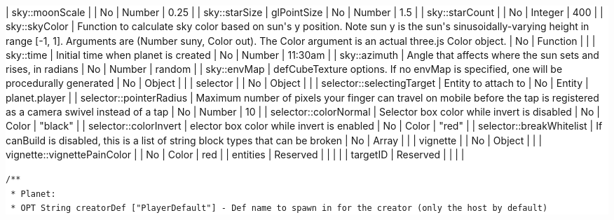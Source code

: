| sky::moonScale                            |                                                                                                                                                                                                                                                                 | No       | Number   | 0.25            |
| sky::starSize                             | glPointSize                                                                                                                                                                                                                                                     | No       | Number   | 1.5             |
| sky::starCount                            |                                                                                                                                                                                                                                                                 | No       | Integer  | 400             |
| sky::skyColor                             | Function to calculate sky color based on sun's y position. Note sun y is the sun's sinusoidally-varying height in range \[-1, 1]. Arguments are (Number suny, Color out). The Color argument is an actual three.js Color object.                                | No       | Function |                 |
| sky::time                                 | Initial time when planet is created                                                                                                                                                                                                                             | No       | Number   | 11:30am         |
| sky::azimuth                              | Angle that affects where the sun sets and rises, in radians                                                                                                                                                                                                     | No       | Number   | random          |
| sky::envMap                               | defCubeTexture options. If no envMap is specified, one will be procedurally generated                                                                                                                                                                           | No       | Object   |                 |
| selector                                  |                                                                                                                                                                                                                                                                 | No       | Object   |                 |
| selector::selectingTarget                 | Entity to attach to                                                                                                                                                                                                                                             | No       | Entity   | planet.player   |
| selector::pointerRadius                   | Maximum number of pixels your finger can travel on mobile before the tap is registered as a camera swivel instead of a tap                                                                                                                                      | No       | Number   | 10              |
| selector::colorNormal                     | Selector box color while invert is disabled                                                                                                                                                                                                                     | No       | Color    | "black"         |
| selector::colorInvert                     | elector box color while invert is enabled                                                                                                                                                                                                                       | No       | Color    | "red"           |
| selector::breakWhitelist                  | If canBuild is disabled, this is a list of string block types that can be broken                                                                                                                                                                                | No       | Array    |                 |
| vignette                                  |                                                                                                                                                                                                                                                                 | No       | Object   |                 |
| vignette::vignettePainColor               |                                                                                                                                                                                                                                                                 | No       | Color    | red             |
| entities                                  | Reserved                                                                                                                                                                                                                                                        |          |          |                 |
| targetID                                  | Reserved                                                                                                                                                                                                                                                        |          |          |                 |

```xml
/**
 * Planet:
 * OPT String creatorDef ["PlayerDefault"] - Def name to spawn in for the creator (only the host by default)
```